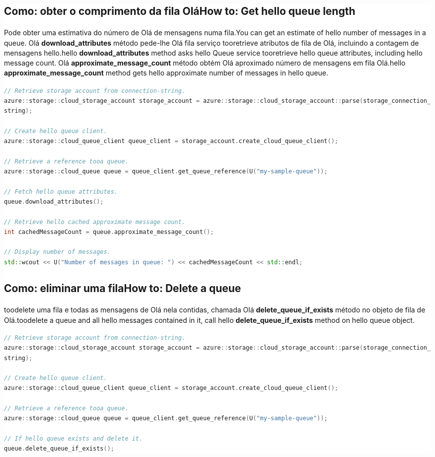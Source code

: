 ## <a name="how-to-get-hello-queue-length"></a><span data-ttu-id="36fc7-169">Como: obter o comprimento da fila Olá</span><span class="sxs-lookup"><span data-stu-id="36fc7-169">How to: Get hello queue length</span></span>
<span data-ttu-id="36fc7-170">Pode obter uma estimativa do número de Olá de mensagens numa fila.</span><span class="sxs-lookup"><span data-stu-id="36fc7-170">You can get an estimate of hello number of messages in a queue.</span></span> <span data-ttu-id="36fc7-171">Olá **download_attributes** método pede-lhe Olá fila serviço tooretrieve atributos de fila de Olá, incluindo a contagem de mensagens hello.</span><span class="sxs-lookup"><span data-stu-id="36fc7-171">hello **download_attributes** method asks hello Queue service tooretrieve hello queue attributes, including hello message count.</span></span> <span data-ttu-id="36fc7-172">Olá **approximate_message_count** método obtém Olá aproximado número de mensagens em fila Olá.</span><span class="sxs-lookup"><span data-stu-id="36fc7-172">hello **approximate_message_count** method gets hello approximate number of messages in hello queue.</span></span>

```cpp
// Retrieve storage account from connection-string.
azure::storage::cloud_storage_account storage_account = azure::storage::cloud_storage_account::parse(storage_connection_string);

// Create hello queue client.
azure::storage::cloud_queue_client queue_client = storage_account.create_cloud_queue_client();

// Retrieve a reference tooa queue.
azure::storage::cloud_queue queue = queue_client.get_queue_reference(U("my-sample-queue"));

// Fetch hello queue attributes.
queue.download_attributes();

// Retrieve hello cached approximate message count.
int cachedMessageCount = queue.approximate_message_count();

// Display number of messages.
std::wcout << U("Number of messages in queue: ") << cachedMessageCount << std::endl;  
```

## <a name="how-to-delete-a-queue"></a><span data-ttu-id="36fc7-173">Como: eliminar uma fila</span><span class="sxs-lookup"><span data-stu-id="36fc7-173">How to: Delete a queue</span></span>
<span data-ttu-id="36fc7-174">toodelete uma fila e todas as mensagens de Olá nela contidas, chamada Olá **delete_queue_if_exists** método no objeto de fila de Olá.</span><span class="sxs-lookup"><span data-stu-id="36fc7-174">toodelete a queue and all hello messages contained in it, call hello **delete_queue_if_exists** method on hello queue object.</span></span>

```cpp
// Retrieve storage account from connection-string.
azure::storage::cloud_storage_account storage_account = azure::storage::cloud_storage_account::parse(storage_connection_string);

// Create hello queue client.
azure::storage::cloud_queue_client queue_client = storage_account.create_cloud_queue_client();

// Retrieve a reference tooa queue.
azure::storage::cloud_queue queue = queue_client.get_queue_reference(U("my-sample-queue"));

// If hello queue exists and delete it.
queue.delete_queue_if_exists();  
```
